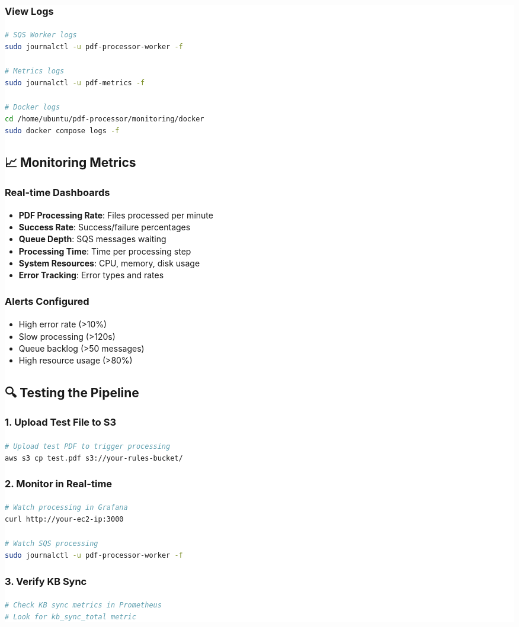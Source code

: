 ### View Logs
```bash
# SQS Worker logs
sudo journalctl -u pdf-processor-worker -f

# Metrics logs
sudo journalctl -u pdf-metrics -f

# Docker logs
cd /home/ubuntu/pdf-processor/monitoring/docker
sudo docker compose logs -f
```

## 📈 Monitoring Metrics

### Real-time Dashboards
- **PDF Processing Rate**: Files processed per minute
- **Success Rate**: Success/failure percentages
- **Queue Depth**: SQS messages waiting
- **Processing Time**: Time per processing step
- **System Resources**: CPU, memory, disk usage
- **Error Tracking**: Error types and rates

### Alerts Configured
- High error rate (>10%)
- Slow processing (>120s)
- Queue backlog (>50 messages)
- High resource usage (>80%)

## 🔍 Testing the Pipeline

### 1. Upload Test File to S3
```bash
# Upload test PDF to trigger processing
aws s3 cp test.pdf s3://your-rules-bucket/
```

### 2. Monitor in Real-time
```bash
# Watch processing in Grafana
curl http://your-ec2-ip:3000

# Watch SQS processing
sudo journalctl -u pdf-processor-worker -f
```

### 3. Verify KB Sync
```bash
# Check KB sync metrics in Prometheus
# Look for kb_sync_total metric
```
